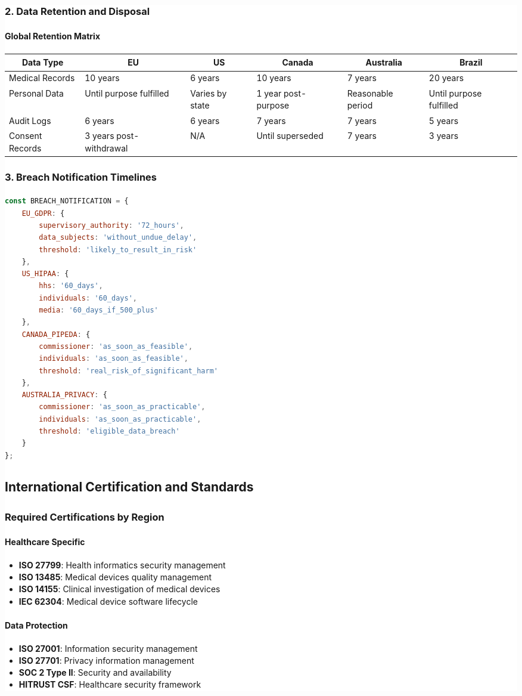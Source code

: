 ### 2. Data Retention and Disposal

#### Global Retention Matrix
| Data Type | EU | US | Canada | Australia | Brazil |
|-----------|----|----|--------|-----------|---------|
| Medical Records | 10 years | 6 years | 10 years | 7 years | 20 years |
| Personal Data | Until purpose fulfilled | Varies by state | 1 year post-purpose | Reasonable period | Until purpose fulfilled |
| Audit Logs | 6 years | 6 years | 7 years | 7 years | 5 years |
| Consent Records | 3 years post-withdrawal | N/A | Until superseded | 7 years | 3 years |

### 3. Breach Notification Timelines

```javascript
const BREACH_NOTIFICATION = {
    EU_GDPR: {
        supervisory_authority: '72_hours',
        data_subjects: 'without_undue_delay',
        threshold: 'likely_to_result_in_risk'
    },
    US_HIPAA: {
        hhs: '60_days',
        individuals: '60_days',
        media: '60_days_if_500_plus'
    },
    CANADA_PIPEDA: {
        commissioner: 'as_soon_as_feasible',
        individuals: 'as_soon_as_feasible',
        threshold: 'real_risk_of_significant_harm'
    },
    AUSTRALIA_PRIVACY: {
        commissioner: 'as_soon_as_practicable',
        individuals: 'as_soon_as_practicable',
        threshold: 'eligible_data_breach'
    }
};
```

## International Certification and Standards

### Required Certifications by Region

#### Healthcare Specific
- **ISO 27799**: Health informatics security management
- **ISO 13485**: Medical devices quality management
- **ISO 14155**: Clinical investigation of medical devices
- **IEC 62304**: Medical device software lifecycle

#### Data Protection
- **ISO 27001**: Information security management
- **ISO 27701**: Privacy information management
- **SOC 2 Type II**: Security and availability
- **HITRUST CSF**: Healthcare security framework
